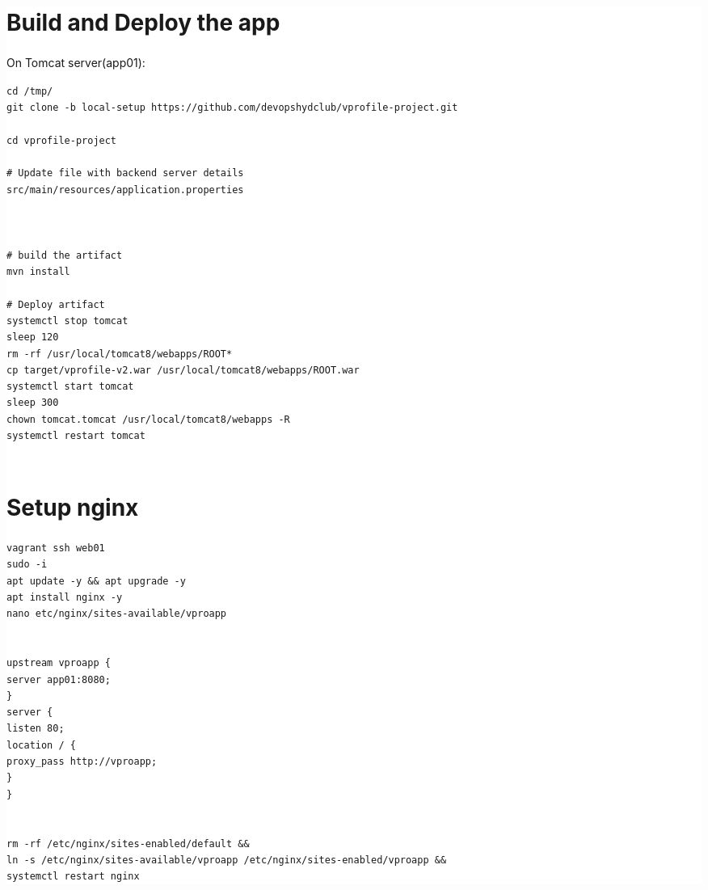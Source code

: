

# Build and Deploy the app

On Tomcat server(app01):

```
cd /tmp/
git clone -b local-setup https://github.com/devopshydclub/vprofile-project.git

cd vprofile-project

# Update file with backend server details
src/main/resources/application.properties



# build the artifact
mvn install

# Deploy artifact
systemctl stop tomcat
sleep 120
rm -rf /usr/local/tomcat8/webapps/ROOT*
cp target/vprofile-v2.war /usr/local/tomcat8/webapps/ROOT.war
systemctl start tomcat
sleep 300
chown tomcat.tomcat /usr/local/tomcat8/webapps -R
systemctl restart tomcat


```


# Setup nginx

```
vagrant ssh web01
sudo -i
apt update -y && apt upgrade -y
apt install nginx -y
nano etc/nginx/sites-available/vproapp


upstream vproapp {
server app01:8080;
}
server {
listen 80;
location / {
proxy_pass http://vproapp;
}
}


rm -rf /etc/nginx/sites-enabled/default &&
ln -s /etc/nginx/sites-available/vproapp /etc/nginx/sites-enabled/vproapp &&
systemctl restart nginx

```
